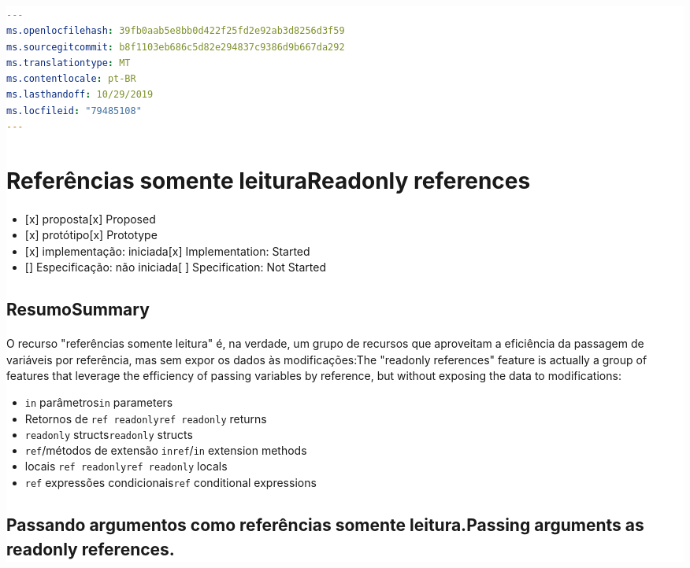 ```yaml
---
ms.openlocfilehash: 39fb0aab5e8bb0d422f25fd2e92ab3d8256d3f59
ms.sourcegitcommit: b8f1103eb686c5d82e294837c9386d9b667da292
ms.translationtype: MT
ms.contentlocale: pt-BR
ms.lasthandoff: 10/29/2019
ms.locfileid: "79485108"
---
```

# <a name="readonly-references"></a><span data-ttu-id="e1504-101">Referências somente leitura</span><span class="sxs-lookup"><span data-stu-id="e1504-101">Readonly references</span></span>

* <span data-ttu-id="e1504-102">[x] proposta</span><span class="sxs-lookup"><span data-stu-id="e1504-102">[x] Proposed</span></span>
* <span data-ttu-id="e1504-103">[x] protótipo</span><span class="sxs-lookup"><span data-stu-id="e1504-103">[x] Prototype</span></span>
* <span data-ttu-id="e1504-104">[x] implementação: iniciada</span><span class="sxs-lookup"><span data-stu-id="e1504-104">[x] Implementation: Started</span></span>
* <span data-ttu-id="e1504-105">[] Especificação: não iniciada</span><span class="sxs-lookup"><span data-stu-id="e1504-105">[ ] Specification: Not Started</span></span>

## <a name="summary"></a><span data-ttu-id="e1504-106">Resumo</span><span class="sxs-lookup"><span data-stu-id="e1504-106">Summary</span></span>
[summary]: #summary

<span data-ttu-id="e1504-107">O recurso "referências somente leitura" é, na verdade, um grupo de recursos que aproveitam a eficiência da passagem de variáveis por referência, mas sem expor os dados às modificações:</span><span class="sxs-lookup"><span data-stu-id="e1504-107">The "readonly references" feature is actually a group of features that leverage the efficiency of passing variables by reference, but without exposing the data to modifications:</span></span>  
- <span data-ttu-id="e1504-108">`in` parâmetros</span><span class="sxs-lookup"><span data-stu-id="e1504-108">`in` parameters</span></span>
- <span data-ttu-id="e1504-109">Retornos de `ref readonly`</span><span class="sxs-lookup"><span data-stu-id="e1504-109">`ref readonly` returns</span></span>
- <span data-ttu-id="e1504-110">`readonly` structs</span><span class="sxs-lookup"><span data-stu-id="e1504-110">`readonly` structs</span></span>
- <span data-ttu-id="e1504-111">`ref`/métodos de extensão `in`</span><span class="sxs-lookup"><span data-stu-id="e1504-111">`ref`/`in` extension methods</span></span>
- <span data-ttu-id="e1504-112">locais `ref readonly`</span><span class="sxs-lookup"><span data-stu-id="e1504-112">`ref readonly` locals</span></span>
- <span data-ttu-id="e1504-113">`ref` expressões condicionais</span><span class="sxs-lookup"><span data-stu-id="e1504-113">`ref` conditional expressions</span></span>

## <a name="passing-arguments-as-readonly-references"></a><span data-ttu-id="e1504-114">Passando argumentos como referências somente leitura.</span><span class="sxs-lookup"><span data-stu-id="e1504-114">Passing arguments as readonly references.</span></span>


[drawbacks]: #drawbacks
[alternatives]: #alternatives
[unresolved]: #unresolved-questions